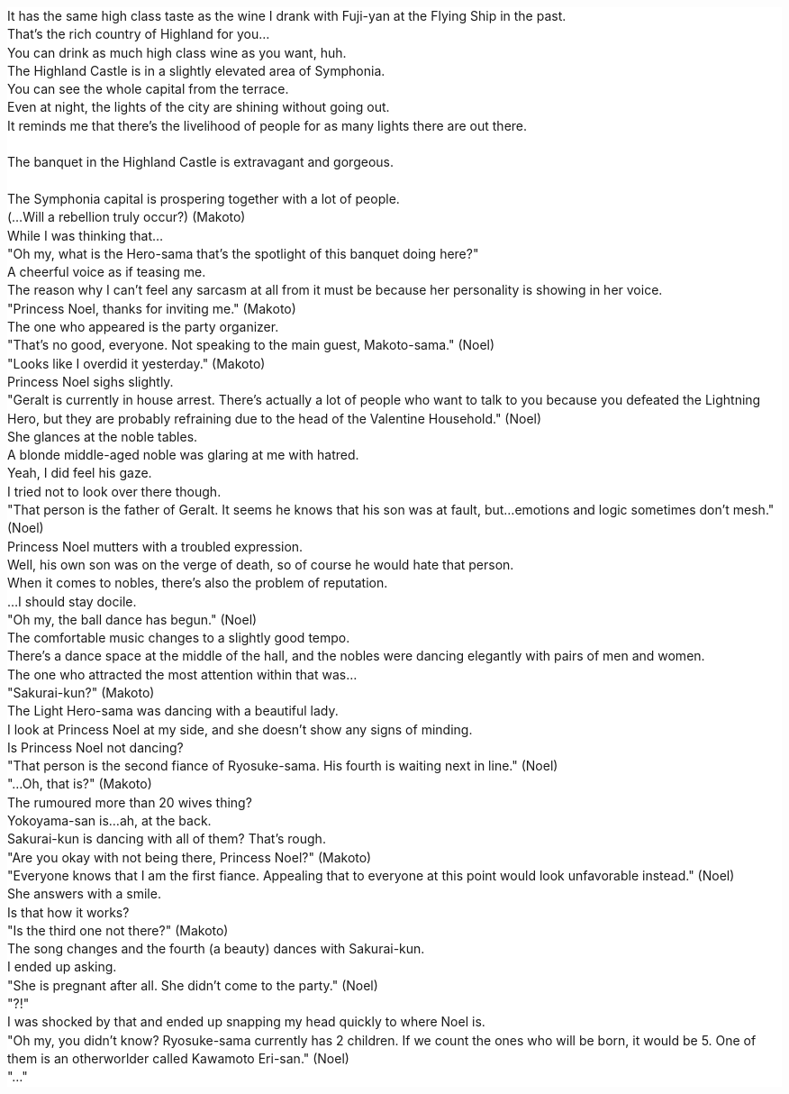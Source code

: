 It has the same high class taste as the wine I drank with Fuji-yan at the Flying Ship in the past.<br/>
That’s the rich country of Highland for you…<br/>
You can drink as much high class wine as you want, huh.<br/>
The Highland Castle is in a slightly elevated area of Symphonia. <br/>
You can see the whole capital from the terrace.<br/>
Even at night, the lights of the city are shining without going out.<br/>
It reminds me that there’s the livelihood of people for as many lights there are out there.<br/>
<br/>
The banquet in the Highland Castle is extravagant and gorgeous.<br/>
<br/>
The Symphonia capital is prospering together with a lot of people.<br/>
(…Will a rebellion truly occur?) (Makoto)<br/>
While I was thinking that…<br/>
"Oh my, what is the Hero-sama that’s the spotlight of this banquet doing here?" <br/>
A cheerful voice as if teasing me.<br/>
The reason why I can’t feel any sarcasm at all from it must be because her personality is showing in her voice.<br/>
"Princess Noel, thanks for inviting me." (Makoto)<br/>
The one who appeared is the party organizer.<br/>
"That’s no good, everyone. Not speaking to the main guest, Makoto-sama." (Noel)<br/>
"Looks like I overdid it yesterday." (Makoto)<br/>
Princess Noel sighs slightly.<br/>
"Geralt is currently in house arrest. There’s actually a lot of people who want to talk to you because you defeated the Lightning Hero, but they are probably refraining due to the head of the Valentine Household." (Noel)<br/>
She glances at the noble tables.<br/>
A blonde middle-aged noble was glaring at me with hatred.<br/>
Yeah, I did feel his gaze.<br/>
I tried not to look over there though.<br/>
"That person is the father of Geralt. It seems he knows that his son was at fault, but…emotions and logic sometimes don’t mesh." (Noel)<br/>
Princess Noel mutters with a troubled expression.<br/>
Well, his own son was on the verge of death, so of course he would hate that person. <br/>
When it comes to nobles, there’s also the problem of reputation.<br/>
…I should stay docile.<br/>
"Oh my, the ball dance has begun." (Noel)<br/>
The comfortable music changes to a slightly good tempo.<br/>
There’s a dance space at the middle of the hall, and the nobles were dancing elegantly with pairs of men and women.<br/>
The one who attracted the most attention within that was…<br/>
"Sakurai-kun?" (Makoto)<br/>
The Light Hero-sama was dancing with a beautiful lady.<br/>
I look at Princess Noel at my side, and she doesn’t show any signs of minding.<br/>
Is Princess Noel not dancing?<br/>
"That person is the second fiance of Ryosuke-sama. His fourth is waiting next in line." (Noel)<br/>
"…Oh, that is?" (Makoto)<br/>
The rumoured more than 20 wives thing?<br/>
Yokoyama-san is…ah, at the back.<br/>
Sakurai-kun is dancing with all of them? That’s rough.<br/>
"Are you okay with not being there, Princess Noel?" (Makoto)<br/>
"Everyone knows that I am the first fiance. Appealing that to everyone at this point would look unfavorable instead." (Noel)<br/>
She answers with a smile.<br/>
Is that how it works?<br/>
"Is the third one not there?" (Makoto)<br/>
The song changes and the fourth (a beauty) dances with Sakurai-kun.<br/>
I ended up asking.<br/>
"She is pregnant after all. She didn’t come to the party." (Noel)<br/>
"?!" <br/>
I was shocked by that and ended up snapping my head quickly to where Noel is.<br/>
"Oh my, you didn’t know? Ryosuke-sama currently has 2 children. If we count the ones who will be born, it would be 5. One of them is an otherworlder called Kawamoto Eri-san." (Noel)<br/>
"…"<br/>